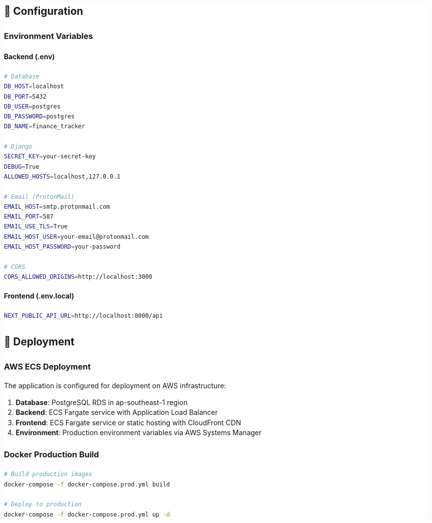 ## 🔧 Configuration

### Environment Variables

#### Backend (.env)
```bash
# Database
DB_HOST=localhost
DB_PORT=5432
DB_USER=postgres
DB_PASSWORD=postgres
DB_NAME=finance_tracker

# Django
SECRET_KEY=your-secret-key
DEBUG=True
ALLOWED_HOSTS=localhost,127.0.0.1

# Email (ProtonMail)
EMAIL_HOST=smtp.protonmail.com
EMAIL_PORT=587
EMAIL_USE_TLS=True
EMAIL_HOST_USER=your-email@protonmail.com
EMAIL_HOST_PASSWORD=your-password

# CORS
CORS_ALLOWED_ORIGINS=http://localhost:3000
```

#### Frontend (.env.local)
```bash
NEXT_PUBLIC_API_URL=http://localhost:8000/api
```

## 🚀 Deployment

### AWS ECS Deployment

The application is configured for deployment on AWS infrastructure:

1. **Database**: PostgreSQL RDS in ap-southeast-1 region
2. **Backend**: ECS Fargate service with Application Load Balancer
3. **Frontend**: ECS Fargate service or static hosting with CloudFront CDN
4. **Environment**: Production environment variables via AWS Systems Manager

### Docker Production Build

```bash
# Build production images
docker-compose -f docker-compose.prod.yml build

# Deploy to production
docker-compose -f docker-compose.prod.yml up -d
```
